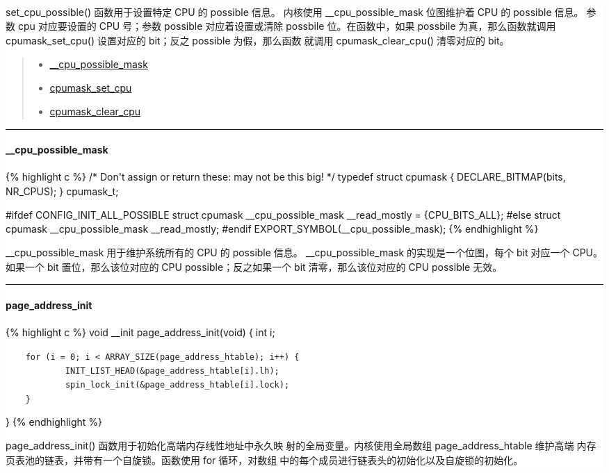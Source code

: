 set_cpu_possible() 函数用于设置特定 CPU 的 possible 信息。
内核使用 __cpu_possible_mask 位图维护着 CPU 的 possible 信息。
参数 cpu 对应要设置的 CPU 号；参数 possible 对应着设置或清除
possbile 位。在函数中，如果 possbile 为真，那么函数就调用
cpumask_set_cpu() 设置对应的 bit；反之 possible 为假，那么函数
就调用 cpumask_clear_cpu() 清零对应的 bit。

> - [\_\_cpu_possible_mask](#A0032)
>
> - [cpumask_set_cpu](#A0020)
>
> - [cpumask_clear_cpu](#A0025)

------------------------------------

#### <span id="A0032">__cpu_possible_mask</span>

{% highlight c %}
/* Don't assign or return these: may not be this big! */
typedef struct cpumask { DECLARE_BITMAP(bits, NR_CPUS); } cpumask_t;

#ifdef CONFIG_INIT_ALL_POSSIBLE
struct cpumask __cpu_possible_mask __read_mostly
        = {CPU_BITS_ALL};
#else
struct cpumask __cpu_possible_mask __read_mostly;
#endif
EXPORT_SYMBOL(__cpu_possible_mask);
{% endhighlight %}

__cpu_possible_mask 用于维护系统所有的 CPU 的 possible 信息。
__cpu_possible_mask 的实现是一个位图，每个 bit 对应一个 CPU。
如果一个 bit 置位，那么该位对应的 CPU possible；反之如果一个
bit 清零，那么该位对应的 CPU possible 无效。

------------------------------------

#### <span id="A0033">page_address_init</span>

{% highlight c %}
void __init page_address_init(void)
{
        int i;

        for (i = 0; i < ARRAY_SIZE(page_address_htable); i++) {
                INIT_LIST_HEAD(&page_address_htable[i].lh);
                spin_lock_init(&page_address_htable[i].lock);
        }
}
{% endhighlight %}

page_address_init() 函数用于初始化高端内存线性地址中永久映
射的全局变量。内核使用全局数组 page_address_htable 维护高端
内存页表池的链表，并带有一个自旋锁。函数使用 for 循环，对数组
中的每个成员进行链表头的初始化以及自旋锁的初始化。
